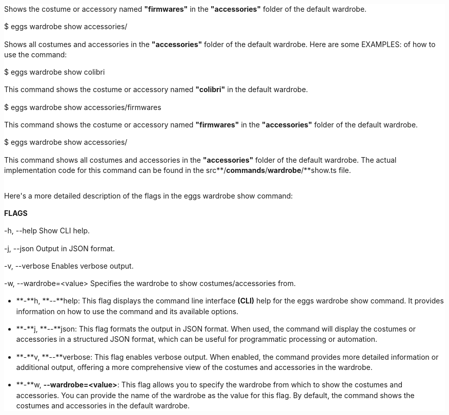 Shows the costume or accessory named **"**firmwares**"** in the
**"**accessories**"** folder of the default wardrobe.

\$ eggs wardrobe show accessories/

Shows all costumes and accessories in the **"**accessories**"** folder
of the default wardrobe. Here are some EXAMPLES: of how to use the
command:

\$ eggs wardrobe show colibri

This command shows the costume or accessory named **"**colibri**"** in
the default wardrobe.

\$ eggs wardrobe show accessories/firmwares

This command shows the costume or accessory named **"**firmwares**"** in
the **"**accessories**"** folder of the default wardrobe.

\$ eggs wardrobe show accessories/

This command shows all costumes and accessories in the
**"**accessories**"** folder of the default wardrobe. The actual
implementation code for this command can be found in
the src**/**commands**/**wardrobe**/**show.ts file.

## 

Here\'s a more detailed description of the flags in the eggs wardrobe
show command:

**FLAGS**

-h, \--help Show CLI help.

-j, \--json Output in JSON format.

-v, \--verbose Enables verbose output.

-w, \--wardrobe=\<value\> Specifies the wardrobe to show
costumes/accessories from.

-   **-**h, **\--**help: This flag displays the command line interface
    **(**CLI**)** help for the eggs wardrobe show command. It
    provides information on how to use the command and its available
    options.

-   **-**j, **\--**json: This flag formats the output in JSON
    format. When used, the command will display the costumes or
    accessories in a structured JSON format, which can be useful for
    programmatic processing or automation.

-   **-**v, **\--**verbose: This flag enables verbose output. When
    enabled, the command provides more detailed information or
    additional output, offering a more comprehensive view of the
    costumes and accessories in the wardrobe.

-   **-**w, **\--**wardrobe**=\<**value**\>**: This flag allows you to
    specify the wardrobe from which to show the costumes and
    accessories. You can provide the name of the wardrobe as the
    value for this flag. By default, the command shows the costumes
    and accessories in the default wardrobe.
